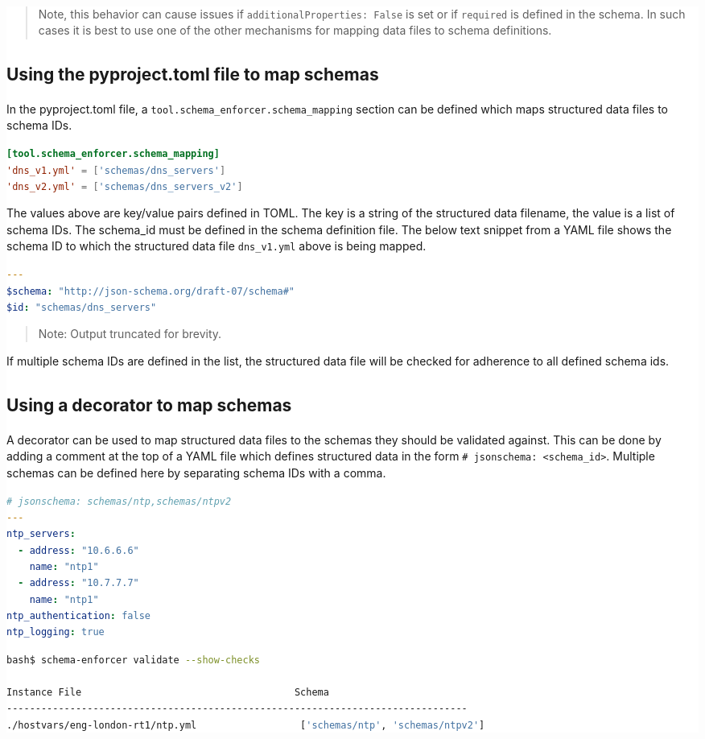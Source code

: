 > Note, this behavior can cause issues if `additionalProperties: False` is set or if `required` is defined in the schema. In such cases it is best to use one of the other mechanisms for mapping data files to schema definitions.

## Using the pyproject.toml file to map schemas

In the pyproject.toml file, a `tool.schema_enforcer.schema_mapping` section can be defined which maps structured data files to schema IDs.

```toml
[tool.schema_enforcer.schema_mapping]
'dns_v1.yml' = ['schemas/dns_servers']
'dns_v2.yml' = ['schemas/dns_servers_v2']
```

The values above are key/value pairs defined in TOML. The key is a string of the structured data filename, the value is a list of schema IDs. The schema_id must be defined in the schema definition file. The below text snippet from a YAML file shows the schema ID to which the structured data file `dns_v1.yml` above is being mapped.

```yaml
---
$schema: "http://json-schema.org/draft-07/schema#"
$id: "schemas/dns_servers"
```

> Note: Output truncated for brevity.

If multiple schema IDs are defined in the list, the structured data file will be checked for adherence to all defined schema ids.

## Using a decorator to map schemas

A decorator can be used to map structured data files to the schemas they should be validated against. This can be done by adding a comment at the top of a YAML file which defines structured data in the form `# jsonschema: <schema_id>`. Multiple schemas can be defined here by separating schema IDs with a comma.

```yaml
# jsonschema: schemas/ntp,schemas/ntpv2
---
ntp_servers:
  - address: "10.6.6.6"
    name: "ntp1"
  - address: "10.7.7.7"
    name: "ntp1"
ntp_authentication: false
ntp_logging: true
```

```bash
bash$ schema-enforcer validate --show-checks

Instance File                                     Schema
--------------------------------------------------------------------------------
./hostvars/eng-london-rt1/ntp.yml                  ['schemas/ntp', 'schemas/ntpv2']
```
